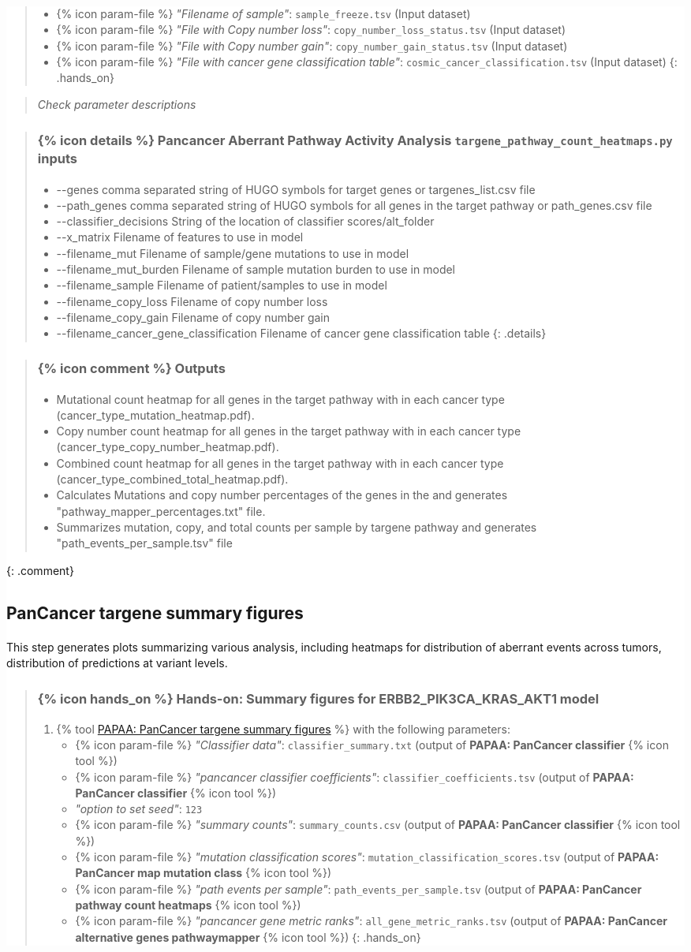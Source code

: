 >    - {% icon param-file %} *"Filename of sample"*: `sample_freeze.tsv` (Input dataset)
>    - {% icon param-file %} *"File with Copy number loss"*: `copy_number_loss_status.tsv` (Input dataset)
>    - {% icon param-file %} *"File with Copy number gain"*: `copy_number_gain_status.tsv` (Input dataset)
>    - {% icon param-file %} *"File with cancer gene classification table"*: `cosmic_cancer_classification.tsv` (Input dataset)
{: .hands_on}

>    *Check parameter descriptions*

> ### {% icon details %} Pancancer Aberrant Pathway Activity Analysis `targene_pathway_count_heatmaps.py` inputs
>    - \--genes 	comma separated string of HUGO symbols for target genes or targenes_list.csv file
>    - \--path_genes 	comma separated string of HUGO symbols for all genes in the target pathway or path_genes.csv file
>    - \--classifier_decisions 	String of the location of classifier scores/alt_folder
>    - \--x_matrix 	Filename of features to use in model
>    - \--filename_mut 	Filename of sample/gene mutations to use in model
>    - \--filename_mut_burden Filename of sample mutation burden to use in model
>    - \--filename_sample 	Filename of patient/samples to use in model
>    - \--filename_copy_loss 	Filename of copy number loss
>    - \--filename_copy_gain 	Filename of copy number gain
>    - \--filename_cancer_gene_classification 	Filename of cancer gene classification table
{: .details}

> ### {% icon comment %} Outputs
>    - Mutational count heatmap for all genes in the target pathway with in each cancer type (cancer_type_mutation_heatmap.pdf).
>    - Copy number count heatmap for all genes in the target pathway with in each cancer type (cancer_type_copy_number_heatmap.pdf).
>    - Combined count heatmap for all genes in the target pathway with in each cancer type (cancer_type_combined_total_heatmap.pdf).
>    - Calculates Mutations and copy number percentages of the genes in the and generates "pathway_mapper_percentages.txt" file.
>    - Summarizes mutation, copy, and total counts per sample by targene pathway and generates "path_events_per_sample.tsv" file

{: .comment}

## **PanCancer targene summary figures**
This step generates plots summarizing various analysis, including heatmaps for distribution of aberrant events across tumors, distribution of predictions at variant levels.

> ### {% icon hands_on %} Hands-on: Summary figures for ERBB2_PIK3CA_KRAS_AKT1 model
>
> 1. {% tool [PAPAA: PanCancer targene summary figures](testtoolshed.g2.bx.psu.edu/repos/vijay/pancancer_targene_summary_figures/pancancer_targene_summary_figures/0.1.8) %} with the following parameters:
>    - {% icon param-file %} *"Classifier data"*: `classifier_summary.txt` (output of **PAPAA: PanCancer classifier** {% icon tool %})
>    - {% icon param-file %} *"pancancer classifier coefficients"*: `classifier_coefficients.tsv` (output of **PAPAA: PanCancer classifier** {% icon tool %})
>    - *"option to set seed"*: `123`
>    - {% icon param-file %} *"summary counts"*: `summary_counts.csv` (output of **PAPAA: PanCancer classifier** {% icon tool %})
>    - {% icon param-file %} *"mutation classification scores"*: `mutation_classification_scores.tsv` (output of **PAPAA: PanCancer map mutation class** {% icon tool %})
>    - {% icon param-file %} *"path events per sample"*: `path_events_per_sample.tsv` (output of **PAPAA: PanCancer pathway count heatmaps** {% icon tool %})
>    - {% icon param-file %} *"pancancer gene metric ranks"*: `all_gene_metric_ranks.tsv` (output of **PAPAA: PanCancer alternative genes pathwaymapper** {% icon tool %})
{: .hands_on}
